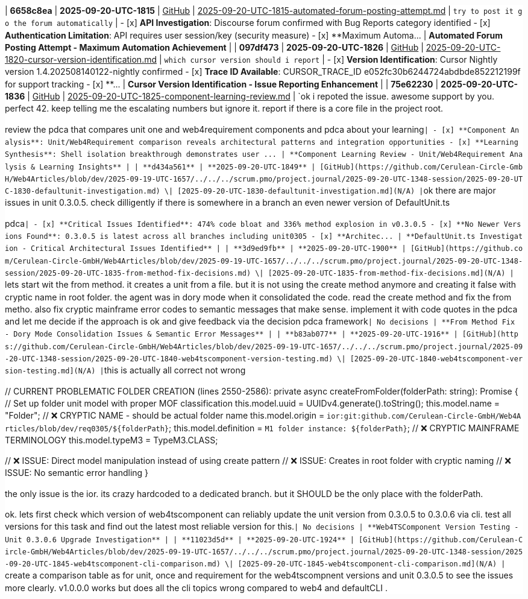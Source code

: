 | **6658c8ea** | **2025-09-20-UTC-1815** | [GitHub](https://github.com/Cerulean-Circle-GmbH/Web4Articles/blob/dev/2025-09-19-UTC-1657/../../../scrum.pmo/project.journal/2025-09-20-UTC-1348-session/2025-09-20-UTC-1815-automated-forum-posting-attempt.md) \| [2025-09-20-UTC-1815-automated-forum-posting-attempt.md](N/A) | `try to post it go the forum automatically` | - [x] **API Investigation**: Discourse forum confirmed with Bug Reports category identified - [x] **Authentication Limitation**: API requires user session/key (security measure) - [x] **Maximum Automa... | **Automated Forum Posting Attempt - Maximum Automation Achievement** |
| **097df473** | **2025-09-20-UTC-1826** | [GitHub](https://github.com/Cerulean-Circle-GmbH/Web4Articles/blob/dev/2025-09-19-UTC-1657/../../../scrum.pmo/project.journal/2025-09-20-UTC-1348-session/2025-09-20-UTC-1820-cursor-version-identification.md) \| [2025-09-20-UTC-1820-cursor-version-identification.md](N/A) | `which cursor version should i report` | - [x] **Version Identification**: Cursor Nightly version 1.4.202508140122-nightly confirmed - [x] **Trace ID Available**: CURSOR_TRACE_ID e052fc30b6244724abdbde852212199f for support tracking - [x] **... | **Cursor Version Identification - Issue Reporting Enhancement** |
| **75e62230** | **2025-09-20-UTC-1836** | [GitHub](https://github.com/Cerulean-Circle-GmbH/Web4Articles/blob/dev/2025-09-19-UTC-1657/../../../scrum.pmo/project.journal/2025-09-20-UTC-1348-session/2025-09-20-UTC-1825-component-learning-review.md) \| [2025-09-20-UTC-1825-component-learning-review.md](N/A) | `ok i repoted the issue. 
awesome support by you. perfect 42.
keep telling me the escalating numbers but ignore it. report if there is a core file in the project root.

review the pdca that compares unit one and web4requirement components and pdca about your learning` | - [x] **Component Analysis**: Unit/Web4Requirement comparison reveals architectural patterns and integration opportunities - [x] **Learning Synthesis**: Shell isolation breakthrough demonstrates user ... | **Component Learning Review - Unit/Web4Requirement Analysis & Learning Insights** |
| **d434a561** | **2025-09-20-UTC-1849** | [GitHub](https://github.com/Cerulean-Circle-GmbH/Web4Articles/blob/dev/2025-09-19-UTC-1657/../../../scrum.pmo/project.journal/2025-09-20-UTC-1348-session/2025-09-20-UTC-1830-defaultunit-investigation.md) \| [2025-09-20-UTC-1830-defaultunit-investigation.md](N/A) | `ok there are major issues in unit 0.3.0.5.
check dilligently if there is somewhere in a branch an even newer version of DefaultUnit.ts

pdca` | - [x] **Critical Issues Identified**: 474% code bloat and 336% method explosion in v0.3.0.5 - [x] **No Newer Versions Found**: 0.3.0.5 is latest across all branches including unit0305 - [x] **Architec... | **DefaultUnit.ts Investigation - Critical Architectural Issues Identified** |
| **3d9ed9fb** | **2025-09-20-UTC-1900** | [GitHub](https://github.com/Cerulean-Circle-GmbH/Web4Articles/blob/dev/2025-09-19-UTC-1657/../../../scrum.pmo/project.journal/2025-09-20-UTC-1348-session/2025-09-20-UTC-1835-from-method-fix-decisions.md) \| [2025-09-20-UTC-1835-from-method-fix-decisions.md](N/A) | `lets start wit the from method.
it creates a unit from a file. but it is not using the create method anymore and creating it false with cryptic name in root folder. the agent was in dory mode when it consolidated the code. read the create method and fix the from metho. also fix cryptic mainframe error codes to semantic messages that make sense. implement it with code quotes in the pdca and let me decide if the approach is ok and give feedback via the decision pdca framework` | No decisions | **From Method Fix - Dory Mode Consolidation Issues & Semantic Error Messages** |
| **b83ab077** | **2025-09-20-UTC-1916** | [GitHub](https://github.com/Cerulean-Circle-GmbH/Web4Articles/blob/dev/2025-09-19-UTC-1657/../../../scrum.pmo/project.journal/2025-09-20-UTC-1348-session/2025-09-20-UTC-1840-web4tscomponent-version-testing.md) \| [2025-09-20-UTC-1840-web4tscomponent-version-testing.md](N/A) | `this is actually all correct not wrong

// CURRENT PROBLEMATIC FOLDER CREATION (lines 2550-2586):
private async createFromFolder(folderPath: string): Promise<void> {
  // Set up folder unit model with proper MOF classification
  this.model.uuid = UUIDv4.generate().toString();
  this.model.name = "Folder";  // ❌ CRYPTIC NAME - should be actual folder name
  this.model.origin = `ior:git:github.com/Cerulean-Circle-GmbH/Web4Articles/blob/dev/req0305/${folderPath}`;
  this.model.definition = `M1 folder instance: ${folderPath}`;  // ❌ CRYPTIC MAINFRAME TERMINOLOGY
  this.model.typeM3 = TypeM3.CLASS;
  
  // ❌ ISSUE: Direct model manipulation instead of using create pattern
  // ❌ ISSUE: Creates in root folder with cryptic naming
  // ❌ ISSUE: No semantic error handling
}

the only issue is the ior.
its crazy hardcoded to a dedicated branch.
but it SHOULD be the only place with the folderPath.

ok. lets first check which version of web4tscomponent can reliably update the unit version from 0.3.0.5 to 0.3.0.6 via cli.
test all versions for this task and find out the latest most reliable version for this.` | No decisions | **Web4TSComponent Version Testing - Unit 0.3.0.6 Upgrade Investigation** |
| **11023d5d** | **2025-09-20-UTC-1924** | [GitHub](https://github.com/Cerulean-Circle-GmbH/Web4Articles/blob/dev/2025-09-19-UTC-1657/../../../scrum.pmo/project.journal/2025-09-20-UTC-1348-session/2025-09-20-UTC-1845-web4tscomponent-cli-comparison.md) \| [2025-09-20-UTC-1845-web4tscomponent-cli-comparison.md](N/A) | `create a comparison table as for unit, once and requirement for the web4tscompnent versions and unit 0.3.0.5 to see the issues more clearly. v1.0.0.0 works but does all the cli topics wrong compared to web4 and defaultCLI .